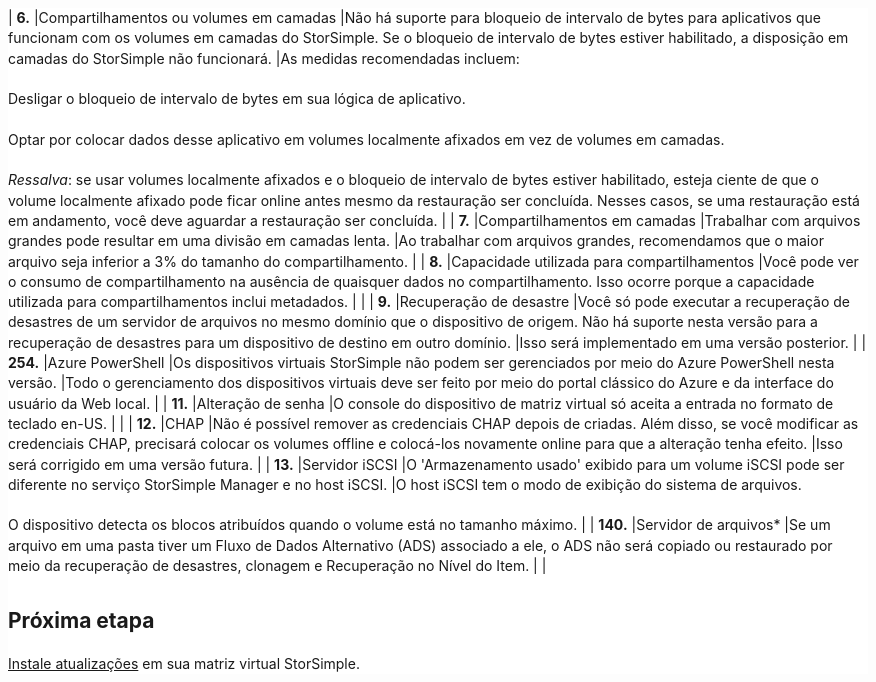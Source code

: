 | **6.** |Compartilhamentos ou volumes em camadas |Não há suporte para bloqueio de intervalo de bytes para aplicativos que funcionam com os volumes em camadas do StorSimple. Se o bloqueio de intervalo de bytes estiver habilitado, a disposição em camadas do StorSimple não funcionará. |As medidas recomendadas incluem:  <br></br>Desligar o bloqueio de intervalo de bytes em sua lógica de aplicativo.<br></br>Optar por colocar dados desse aplicativo em volumes localmente afixados em vez de volumes em camadas.<br></br>*Ressalva*: se usar volumes localmente afixados e o bloqueio de intervalo de bytes estiver habilitado, esteja ciente de que o volume localmente afixado pode ficar online antes mesmo da restauração ser concluída. Nesses casos, se uma restauração está em andamento, você deve aguardar a restauração ser concluída. |
| **7.** |Compartilhamentos em camadas |Trabalhar com arquivos grandes pode resultar em uma divisão em camadas lenta. |Ao trabalhar com arquivos grandes, recomendamos que o maior arquivo seja inferior a 3% do tamanho do compartilhamento. |
| **8.** |Capacidade utilizada para compartilhamentos |Você pode ver o consumo de compartilhamento na ausência de quaisquer dados no compartilhamento. Isso ocorre porque a capacidade utilizada para compartilhamentos inclui metadados. | |
| **9.** |Recuperação de desastre |Você só pode executar a recuperação de desastres de um servidor de arquivos no mesmo domínio que o dispositivo de origem. Não há suporte nesta versão para a recuperação de desastres para um dispositivo de destino em outro domínio. |Isso será implementado em uma versão posterior. |
| **254.** |Azure PowerShell |Os dispositivos virtuais StorSimple não podem ser gerenciados por meio do Azure PowerShell nesta versão. |Todo o gerenciamento dos dispositivos virtuais deve ser feito por meio do portal clássico do Azure e da interface do usuário da Web local. |
| **11.** |Alteração de senha |O console do dispositivo de matriz virtual só aceita a entrada no formato de teclado en-US. | |
| **12.** |CHAP |Não é possível remover as credenciais CHAP depois de criadas. Além disso, se você modificar as credenciais CHAP, precisará colocar os volumes offline e colocá-los novamente online para que a alteração tenha efeito. |Isso será corrigido em uma versão futura. |
| **13.** |Servidor iSCSI |O 'Armazenamento usado' exibido para um volume iSCSI pode ser diferente no serviço StorSimple Manager e no host iSCSI. |O host iSCSI tem o modo de exibição do sistema de arquivos.<br></br>O dispositivo detecta os blocos atribuídos quando o volume está no tamanho máximo. |
| **140.** |Servidor de arquivos\* |Se um arquivo em uma pasta tiver um Fluxo de Dados Alternativo (ADS) associado a ele, o ADS não será copiado ou restaurado por meio da recuperação de desastres, clonagem e Recuperação no Nível do Item. | |

## <a name="next-step"></a>Próxima etapa
[Instale atualizações](storsimple-ova-install-update-01.md) em sua matriz virtual StorSimple.

